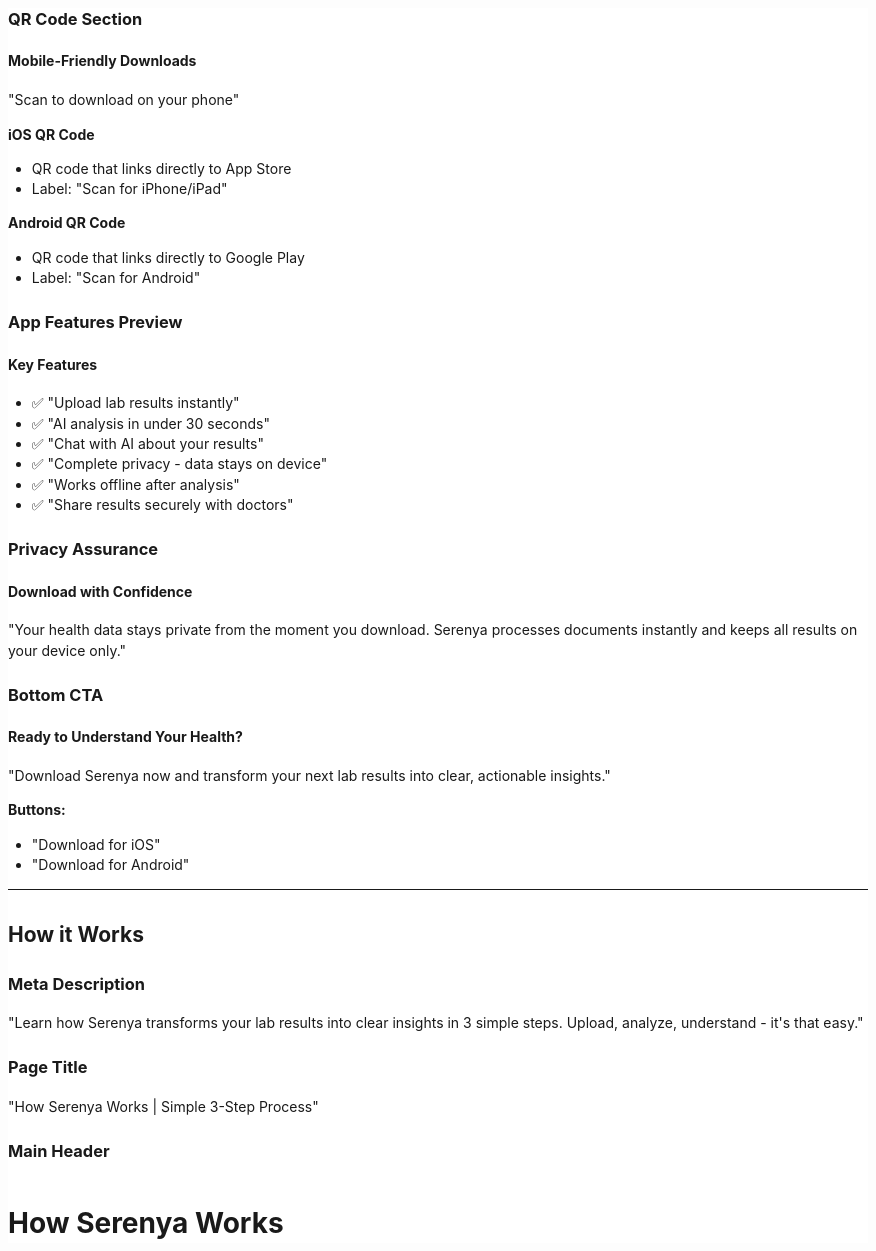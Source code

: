 ### QR Code Section

#### Mobile-Friendly Downloads
"Scan to download on your phone"

**iOS QR Code**
- QR code that links directly to App Store
- Label: "Scan for iPhone/iPad"

**Android QR Code**
- QR code that links directly to Google Play
- Label: "Scan for Android"

### App Features Preview

#### Key Features
- ✅ "Upload lab results instantly"
- ✅ "AI analysis in under 30 seconds" 
- ✅ "Chat with AI about your results"
- ✅ "Complete privacy - data stays on device"
- ✅ "Works offline after analysis"
- ✅ "Share results securely with doctors"

### Privacy Assurance

#### Download with Confidence
"Your health data stays private from the moment you download. Serenya processes documents instantly and keeps all results on your device only."

### Bottom CTA

#### Ready to Understand Your Health?
"Download Serenya now and transform your next lab results into clear, actionable insights."

**Buttons:**
- "Download for iOS"
- "Download for Android"

---

## How it Works

### Meta Description
"Learn how Serenya transforms your lab results into clear insights in 3 simple steps. Upload, analyze, understand - it's that easy."

### Page Title
"How Serenya Works | Simple 3-Step Process"

### Main Header
# How Serenya Works
